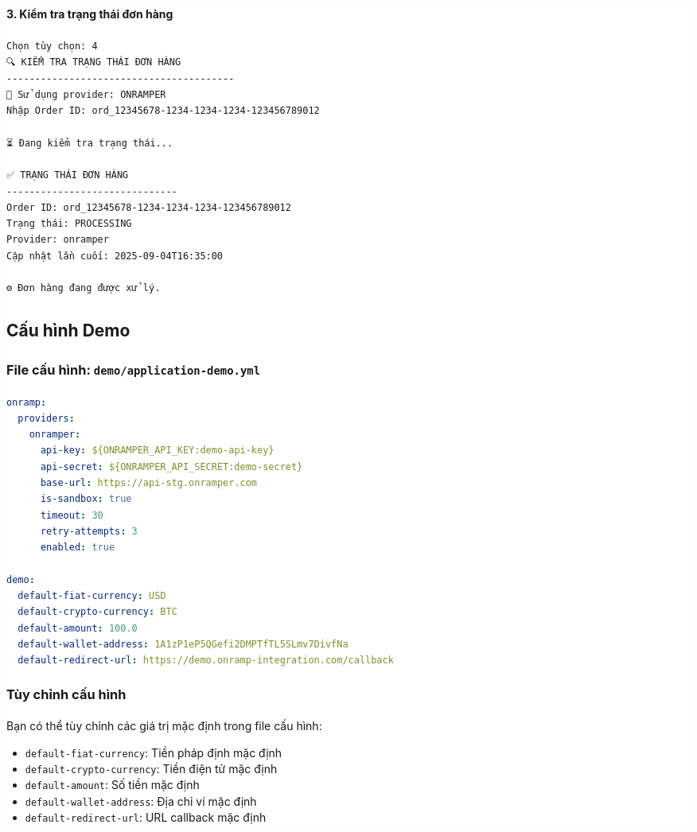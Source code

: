 #### 3. Kiểm tra trạng thái đơn hàng

```
Chọn tùy chọn: 4
🔍 KIỂM TRA TRẠNG THÁI ĐƠN HÀNG
----------------------------------------
🔧 Sử dụng provider: ONRAMPER
Nhập Order ID: ord_12345678-1234-1234-1234-123456789012

⏳ Đang kiểm tra trạng thái...

✅ TRẠNG THÁI ĐƠN HÀNG
------------------------------
Order ID: ord_12345678-1234-1234-1234-123456789012
Trạng thái: PROCESSING
Provider: onramper
Cập nhật lần cuối: 2025-09-04T16:35:00

⚙️ Đơn hàng đang được xử lý.
```

## Cấu hình Demo

### File cấu hình: `demo/application-demo.yml`

```yaml
onramp:
  providers:
    onramper:
      api-key: ${ONRAMPER_API_KEY:demo-api-key}
      api-secret: ${ONRAMPER_API_SECRET:demo-secret}
      base-url: https://api-stg.onramper.com
      is-sandbox: true
      timeout: 30
      retry-attempts: 3
      enabled: true

demo:
  default-fiat-currency: USD
  default-crypto-currency: BTC
  default-amount: 100.0
  default-wallet-address: 1A1zP1eP5QGefi2DMPTfTL5SLmv7DivfNa
  default-redirect-url: https://demo.onramp-integration.com/callback
```

### Tùy chỉnh cấu hình

Bạn có thể tùy chỉnh các giá trị mặc định trong file cấu hình:

- `default-fiat-currency`: Tiền pháp định mặc định
- `default-crypto-currency`: Tiền điện tử mặc định  
- `default-amount`: Số tiền mặc định
- `default-wallet-address`: Địa chỉ ví mặc định
- `default-redirect-url`: URL callback mặc định
